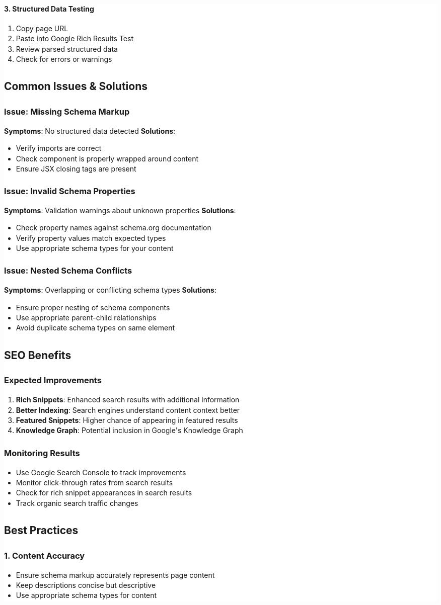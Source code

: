 #### 3. Structured Data Testing
1. Copy page URL
2. Paste into Google Rich Results Test
3. Review parsed structured data
4. Check for errors or warnings

## Common Issues & Solutions

### Issue: Missing Schema Markup
**Symptoms**: No structured data detected
**Solutions**:
- Verify imports are correct
- Check component is properly wrapped around content
- Ensure JSX closing tags are present

### Issue: Invalid Schema Properties
**Symptoms**: Validation warnings about unknown properties
**Solutions**:
- Check property names against schema.org documentation
- Verify property values match expected types
- Use appropriate schema types for your content

### Issue: Nested Schema Conflicts
**Symptoms**: Overlapping or conflicting schema types
**Solutions**:
- Ensure proper nesting of schema components
- Use appropriate parent-child relationships
- Avoid duplicate schema types on same element

## SEO Benefits

### Expected Improvements
1. **Rich Snippets**: Enhanced search results with additional information
2. **Better Indexing**: Search engines understand content context better
3. **Featured Snippets**: Higher chance of appearing in featured results
4. **Knowledge Graph**: Potential inclusion in Google's Knowledge Graph

### Monitoring Results
- Use Google Search Console to track improvements
- Monitor click-through rates from search results
- Check for rich snippet appearances in search results
- Track organic search traffic changes

## Best Practices

### 1. Content Accuracy
- Ensure schema markup accurately represents page content
- Keep descriptions concise but descriptive
- Use appropriate schema types for content
